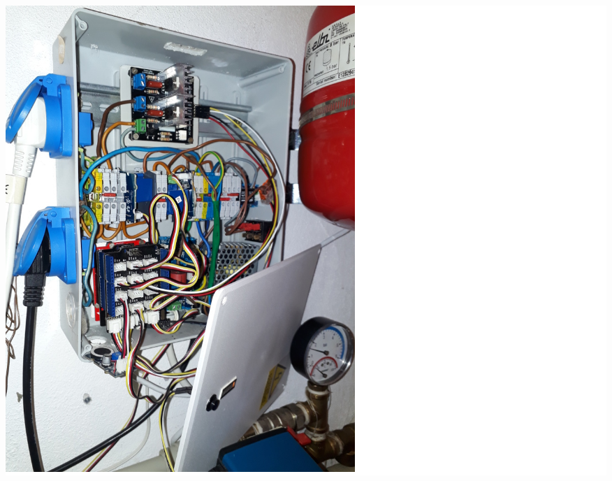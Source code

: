 <img src="https://raw.githubusercontent.com/JAndrassy/Regulator/e23b477aa08d1d33eabc249fede6d38914b3fb74/img/regulator-w-dimmer.jpg" width="500">
